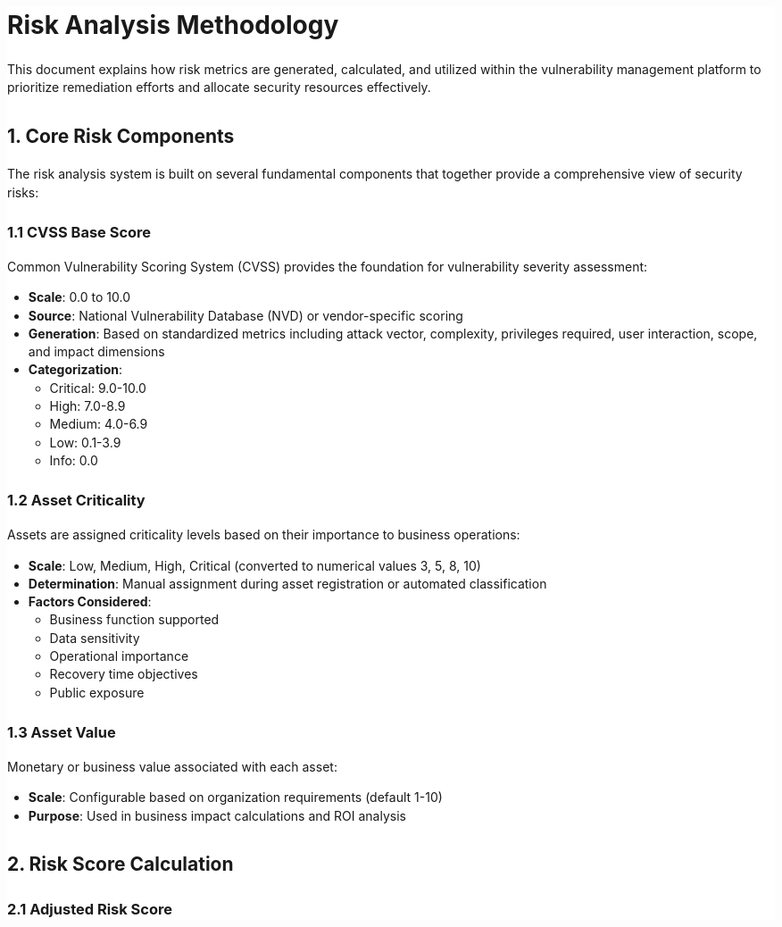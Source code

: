 # Risk Analysis Methodology

This document explains how risk metrics are generated, calculated, and utilized within the vulnerability management platform to prioritize remediation efforts and allocate security resources effectively.

## 1. Core Risk Components

The risk analysis system is built on several fundamental components that together provide a comprehensive view of security risks:

### 1.1 CVSS Base Score

Common Vulnerability Scoring System (CVSS) provides the foundation for vulnerability severity assessment:

- **Scale**: 0.0 to 10.0
- **Source**: National Vulnerability Database (NVD) or vendor-specific scoring
- **Generation**: Based on standardized metrics including attack vector, complexity, privileges required, user interaction, scope, and impact dimensions
- **Categorization**:
  - Critical: 9.0-10.0
  - High: 7.0-8.9
  - Medium: 4.0-6.9
  - Low: 0.1-3.9
  - Info: 0.0

### 1.2 Asset Criticality

Assets are assigned criticality levels based on their importance to business operations:

- **Scale**: Low, Medium, High, Critical (converted to numerical values 3, 5, 8, 10)
- **Determination**: Manual assignment during asset registration or automated classification
- **Factors Considered**:
  - Business function supported
  - Data sensitivity
  - Operational importance
  - Recovery time objectives
  - Public exposure

### 1.3 Asset Value

Monetary or business value associated with each asset:

- **Scale**: Configurable based on organization requirements (default 1-10)
- **Purpose**: Used in business impact calculations and ROI analysis

## 2. Risk Score Calculation

### 2.1 Adjusted Risk Score
